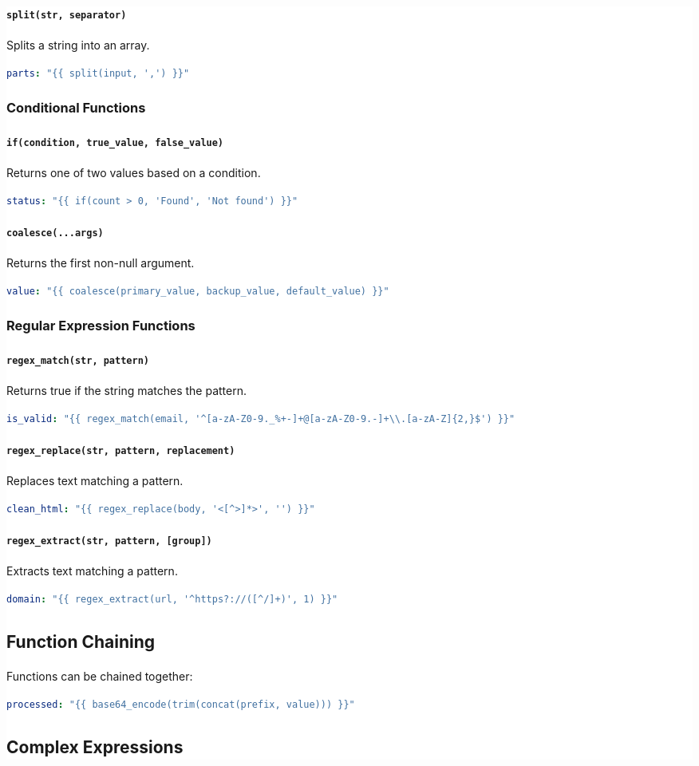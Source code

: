 #### `split(str, separator)`
Splits a string into an array.

```yaml
parts: "{{ split(input, ',') }}"
```

### Conditional Functions

#### `if(condition, true_value, false_value)`
Returns one of two values based on a condition.

```yaml
status: "{{ if(count > 0, 'Found', 'Not found') }}"
```

#### `coalesce(...args)`
Returns the first non-null argument.

```yaml
value: "{{ coalesce(primary_value, backup_value, default_value) }}"
```

### Regular Expression Functions

#### `regex_match(str, pattern)`
Returns true if the string matches the pattern.

```yaml
is_valid: "{{ regex_match(email, '^[a-zA-Z0-9._%+-]+@[a-zA-Z0-9.-]+\\.[a-zA-Z]{2,}$') }}"
```

#### `regex_replace(str, pattern, replacement)`
Replaces text matching a pattern.

```yaml
clean_html: "{{ regex_replace(body, '<[^>]*>', '') }}"
```

#### `regex_extract(str, pattern, [group])`
Extracts text matching a pattern.

```yaml
domain: "{{ regex_extract(url, '^https?://([^/]+)', 1) }}"
```

## Function Chaining

Functions can be chained together:

```yaml
processed: "{{ base64_encode(trim(concat(prefix, value))) }}"
```

## Complex Expressions
